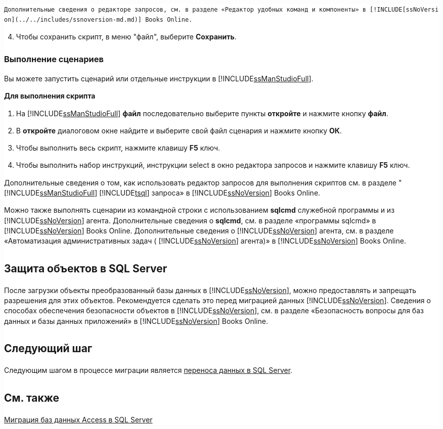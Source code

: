     Дополнительные сведения о редакторе запросов, см. в разделе «Редактор удобных команд и компоненты» в [!INCLUDE[ssNoVersion](../../includes/ssnoversion-md.md)] Books Online.  
  
4.  Чтобы сохранить скрипт, в меню "файл", выберите **Сохранить**.  
  
### <a name="running-scripts"></a>Выполнение сценариев  
Вы можете запустить сценарий или отдельные инструкции в [!INCLUDE[ssManStudioFull](../../includes/ssmanstudiofull-md.md)].  
  
**Для выполнения скрипта**  
  
1.  На [!INCLUDE[ssManStudioFull](../../includes/ssmanstudiofull-md.md)] **файл** последовательно выберите пункты **откройте** и нажмите кнопку **файл**.  
  
2.  В **откройте** диалоговом окне найдите и выберите свой файл сценария и нажмите кнопку **ОК**.  
  
3.  Чтобы выполнить весь скрипт, нажмите клавишу **F5** ключ.  
  
4.  Чтобы выполнить набор инструкций, инструкции select в окно редактора запросов и нажмите клавишу **F5** ключ.  
  
Дополнительные сведения о том, как использовать редактор запросов для выполнения скриптов см. в разделе " [!INCLUDE[ssManStudioFull](../../includes/ssmanstudiofull-md.md)] [!INCLUDE[tsql](../../includes/tsql-md.md)] запроса» в [!INCLUDE[ssNoVersion](../../includes/ssnoversion-md.md)] Books Online.  
  
Можно также выполнять сценарии из командной строки с использованием **sqlcmd** служебной программы и из [!INCLUDE[ssNoVersion](../../includes/ssnoversion-md.md)] агента. Дополнительные сведения о **sqlcmd**, см. в разделе «программы sqlcmd» в [!INCLUDE[ssNoVersion](../../includes/ssnoversion-md.md)] Books Online. Дополнительные сведения о [!INCLUDE[ssNoVersion](../../includes/ssnoversion-md.md)] агента, см. в разделе «Автоматизация административных задач ( [!INCLUDE[ssNoVersion](../../includes/ssnoversion-md.md)] агента)» в [!INCLUDE[ssNoVersion](../../includes/ssnoversion-md.md)] Books Online.  
  
## <a name="securing-objects-in-sql-server"></a>Защита объектов в SQL Server  
После загрузки объекты преобразованный базы данных в [!INCLUDE[ssNoVersion](../../includes/ssnoversion-md.md)], можно предоставлять и запрещать разрешения для этих объектов. Рекомендуется сделать это перед миграцией данных [!INCLUDE[ssNoVersion](../../includes/ssnoversion-md.md)]. Сведения о способах обеспечения безопасности объектов в [!INCLUDE[ssNoVersion](../../includes/ssnoversion-md.md)], см. в разделе «Безопасность вопросы для баз данных и базы данных приложений» в [!INCLUDE[ssNoVersion](../../includes/ssnoversion-md.md)] Books Online.  
  
## <a name="next-step"></a>Следующий шаг  
Следующим шагом в процессе миграции является [переноса данных в SQL Server](migrating-access-data-into-sql-server-azure-sql-db-accesstosql.md).  
  
## <a name="see-also"></a>См. также  
[Миграция баз данных Access в SQL Server](migrating-access-databases-to-sql-server-azure-sql-db-accesstosql.md)  
  
